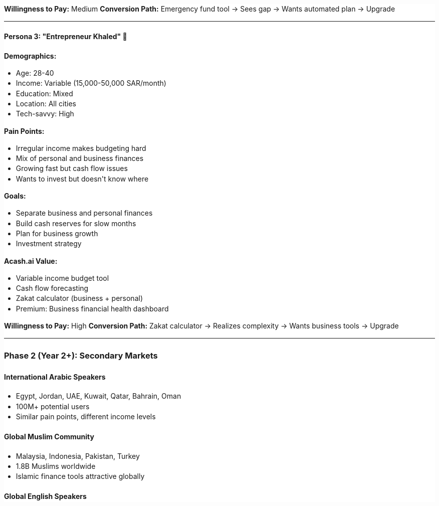 **Willingness to Pay:** Medium
**Conversion Path:** Emergency fund tool → Sees gap → Wants automated plan → Upgrade

---

#### Persona 3: "Entrepreneur Khaled" 💼

**Demographics:**

- Age: 28-40
- Income: Variable (15,000-50,000 SAR/month)
- Education: Mixed
- Location: All cities
- Tech-savvy: High

**Pain Points:**

- Irregular income makes budgeting hard
- Mix of personal and business finances
- Growing fast but cash flow issues
- Wants to invest but doesn't know where

**Goals:**

- Separate business and personal finances
- Build cash reserves for slow months
- Plan for business growth
- Investment strategy

**Acash.ai Value:**

- Variable income budget tool
- Cash flow forecasting
- Zakat calculator (business + personal)
- Premium: Business financial health dashboard

**Willingness to Pay:** High
**Conversion Path:** Zakat calculator → Realizes complexity → Wants business tools → Upgrade

---

### Phase 2 (Year 2+): Secondary Markets

#### International Arabic Speakers

- Egypt, Jordan, UAE, Kuwait, Qatar, Bahrain, Oman
- 100M+ potential users
- Similar pain points, different income levels

#### Global Muslim Community

- Malaysia, Indonesia, Pakistan, Turkey
- 1.8B Muslims worldwide
- Islamic finance tools attractive globally

#### Global English Speakers
